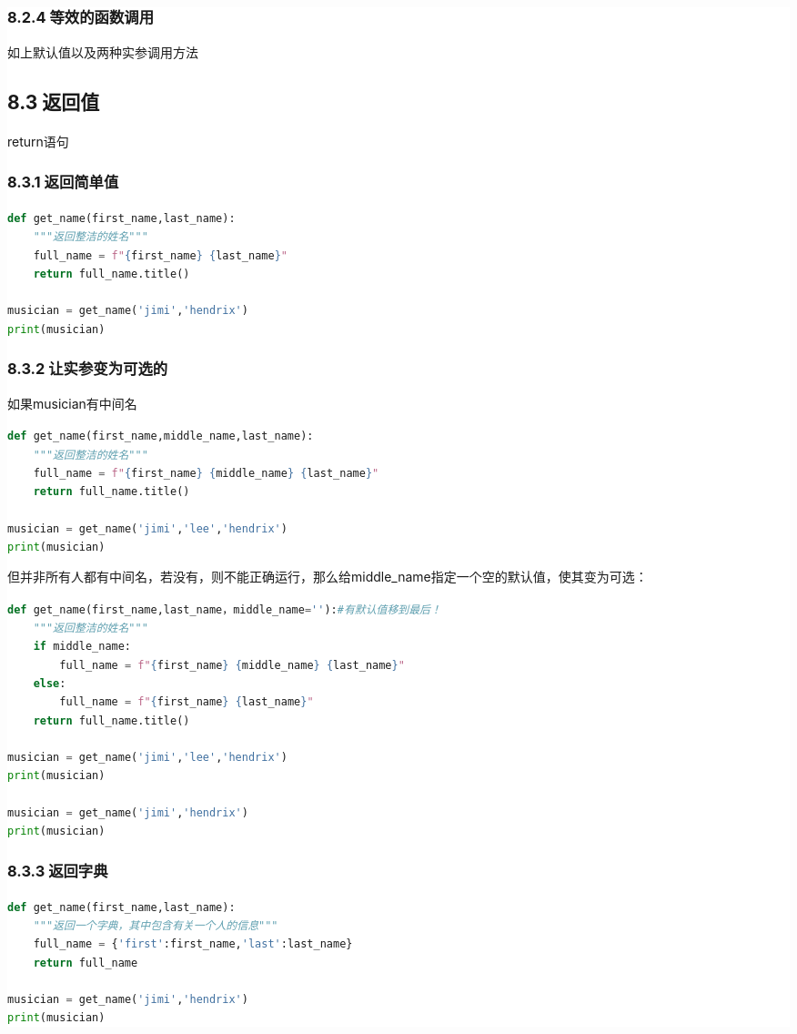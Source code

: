 ### 8.2.4 等效的函数调用
如上默认值以及两种实参调用方法

## 8.3 返回值
return语句

### 8.3.1 返回简单值
```python
def get_name(first_name,last_name):
	"""返回整洁的姓名"""
	full_name = f"{first_name} {last_name}"
	return full_name.title()
	
musician = get_name('jimi','hendrix')
print(musician)
```

### 8.3.2 让实参变为可选的
如果musician有中间名
```python
def get_name(first_name,middle_name,last_name):
	"""返回整洁的姓名"""
	full_name = f"{first_name} {middle_name} {last_name}"
	return full_name.title()
	
musician = get_name('jimi','lee','hendrix')
print(musician)
```
但并非所有人都有中间名，若没有，则不能正确运行，那么给middle_name指定一个空的默认值，使其变为可选：
```python
def get_name(first_name,last_name，middle_name=''):#有默认值移到最后！
	"""返回整洁的姓名"""
	if middle_name:
		full_name = f"{first_name} {middle_name} {last_name}"
	else:
		full_name = f"{first_name} {last_name}"
	return full_name.title()
	
musician = get_name('jimi','lee','hendrix')
print(musician)

musician = get_name('jimi','hendrix')
print(musician)
```

### 8.3.3 返回字典
```python
def get_name(first_name,last_name):
	"""返回一个字典，其中包含有关一个人的信息"""
	full_name = {'first':first_name,'last':last_name}
	return full_name
	
musician = get_name('jimi','hendrix')
print(musician)
```

